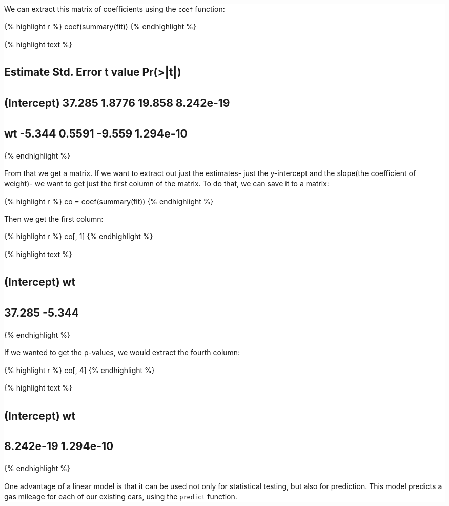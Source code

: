 We can extract this matrix of coefficients using the `coef` function:


{% highlight r %}
coef(summary(fit))
{% endhighlight %}



{% highlight text %}
##             Estimate Std. Error t value  Pr(>|t|)
## (Intercept)   37.285     1.8776  19.858 8.242e-19
## wt            -5.344     0.5591  -9.559 1.294e-10
{% endhighlight %}

From that we get a matrix. If we want to extract out just the estimates- just the y-intercept and the slope(the coefficient of weight)- we want to get just the first column of the matrix. To do that, we can save it to a matrix:


{% highlight r %}
co = coef(summary(fit))
{% endhighlight %}

Then we get the first column:


{% highlight r %}
co[, 1]
{% endhighlight %}



{% highlight text %}
## (Intercept)          wt 
##      37.285      -5.344
{% endhighlight %}

If we wanted to get the p-values, we would extract the fourth column:


{% highlight r %}
co[, 4]
{% endhighlight %}



{% highlight text %}
## (Intercept)          wt 
##   8.242e-19   1.294e-10
{% endhighlight %}

One advantage of a linear model is that it can be used not only for statistical testing, but also for prediction. This model predicts a gas mileage for each of our existing cars, using the `predict` function.
